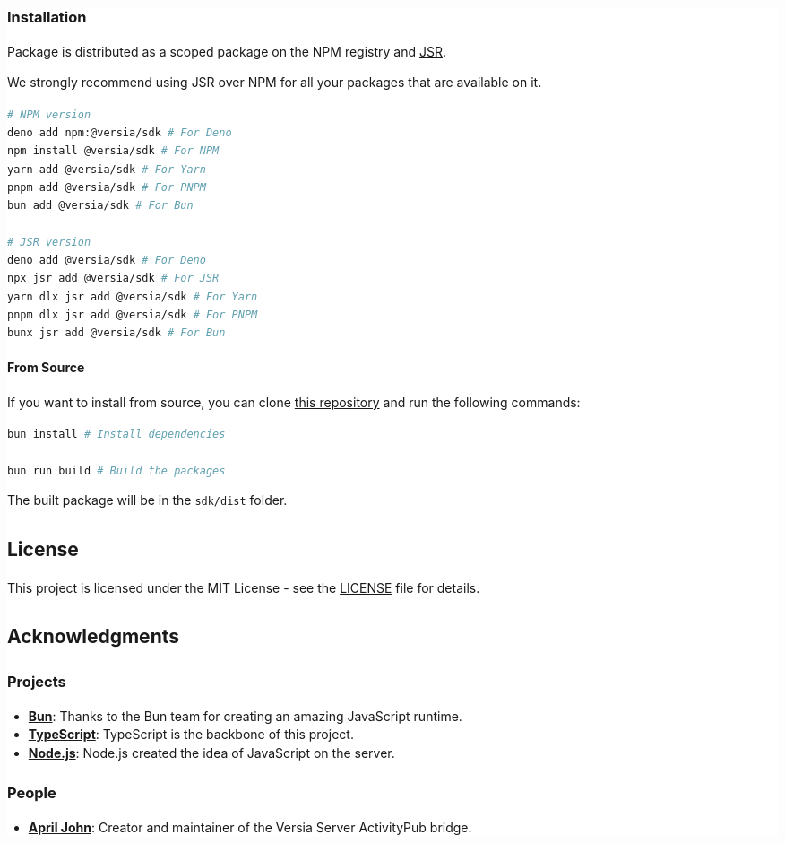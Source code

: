 ### Installation

Package is distributed as a scoped package on the NPM registry and [JSR](https://jsr.io).

We strongly recommend using JSR over NPM for all your packages that are available on it.

```bash
# NPM version
deno add npm:@versia/sdk # For Deno
npm install @versia/sdk # For NPM
yarn add @versia/sdk # For Yarn
pnpm add @versia/sdk # For PNPM
bun add @versia/sdk # For Bun

# JSR version
deno add @versia/sdk # For Deno
npx jsr add @versia/sdk # For JSR
yarn dlx jsr add @versia/sdk # For Yarn
pnpm dlx jsr add @versia/sdk # For PNPM
bunx jsr add @versia/sdk # For Bun
```

#### From Source

If you want to install from source, you can clone [this repository](https://github.com/versia-pub/api) and run the following commands:

```bash
bun install # Install dependencies

bun run build # Build the packages
```

The built package will be in the `sdk/dist` folder.

## License

This project is licensed under the MIT License - see the [LICENSE](LICENSE) file for details.

## Acknowledgments

### Projects

-   [**Bun**](https://bun.sh): Thanks to the Bun team for creating an amazing JavaScript runtime.
-   [**TypeScript**](https://www.typescriptlang.org): TypeScript is the backbone of this project.
-   [**Node.js**](https://nodejs.org): Node.js created the idea of JavaScript on the server.

### People

-   [**April John**](https://github.com/cutestnekoaqua): Creator and maintainer of the Versia Server ActivityPub bridge.
